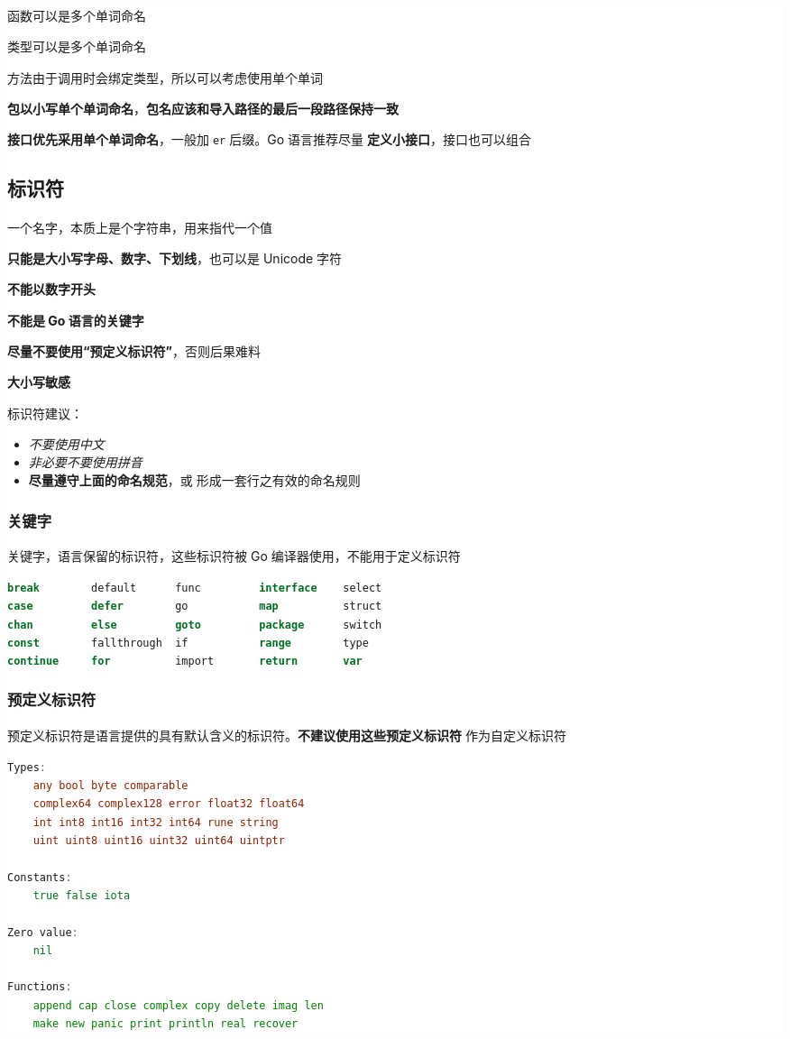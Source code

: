 函数可以是多个单词命名

类型可以是多个单词命名

方法由于调用时会绑定类型，所以可以考虑使用单个单词

**包以小写单个单词命名**，**包名应该和导入路径的最后一段路径保持一致**

**接口优先采用单个单词命名**，一般加 `er` 后缀。Go 语言推荐尽量 **定义小接口**，接口也可以组合

## 标识符

一个名字，本质上是个字符串，用来指代一个值

**只能是大小写字母、数字、下划线**，也可以是 Unicode 字符

**不能以数字开头**

**不能是 Go 语言的关键字**

**尽量不要使用“预定义标识符”**，否则后果难料

**大小写敏感**

标识符建议：
+ _不要使用中文_
+ _非必要不要使用拼音_
+ **尽量遵守上面的命名规范**，或 形成一套行之有效的命名规则

### 关键字

关键字，语言保留的标识符，这些标识符被 Go 编译器使用，不能用于定义标识符

```go
break        default      func         interface    select
case         defer        go           map          struct
chan         else         goto         package      switch
const        fallthrough  if           range        type
continue     for          import       return       var
```

### 预定义标识符

预定义标识符是语言提供的具有默认含义的标识符。**不建议使用这些预定义标识符** 作为自定义标识符

```go
Types:
	any bool byte comparable
	complex64 complex128 error float32 float64
	int int8 int16 int32 int64 rune string
	uint uint8 uint16 uint32 uint64 uintptr
	
Constants:
	true false iota
	
Zero value:
	nil
	
Functions:
	append cap close complex copy delete imag len
	make new panic print println real recover
```

